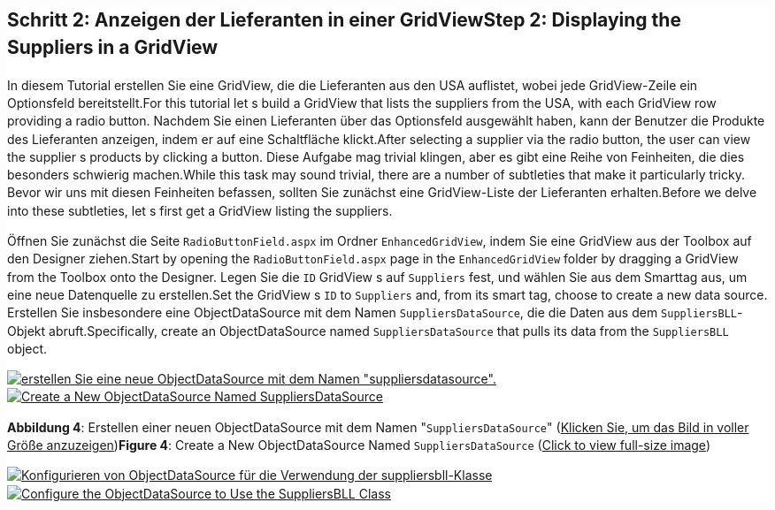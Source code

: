 ## <a name="step-2-displaying-the-suppliers-in-a-gridview"></a><span data-ttu-id="32c37-142">Schritt 2: Anzeigen der Lieferanten in einer GridView</span><span class="sxs-lookup"><span data-stu-id="32c37-142">Step 2: Displaying the Suppliers in a GridView</span></span>

<span data-ttu-id="32c37-143">In diesem Tutorial erstellen Sie eine GridView, die die Lieferanten aus den USA auflistet, wobei jede GridView-Zeile ein Optionsfeld bereitstellt.</span><span class="sxs-lookup"><span data-stu-id="32c37-143">For this tutorial let s build a GridView that lists the suppliers from the USA, with each GridView row providing a radio button.</span></span> <span data-ttu-id="32c37-144">Nachdem Sie einen Lieferanten über das Optionsfeld ausgewählt haben, kann der Benutzer die Produkte des Lieferanten anzeigen, indem er auf eine Schaltfläche klickt.</span><span class="sxs-lookup"><span data-stu-id="32c37-144">After selecting a supplier via the radio button, the user can view the supplier s products by clicking a button.</span></span> <span data-ttu-id="32c37-145">Diese Aufgabe mag trivial klingen, aber es gibt eine Reihe von Feinheiten, die dies besonders schwierig machen.</span><span class="sxs-lookup"><span data-stu-id="32c37-145">While this task may sound trivial, there are a number of subtleties that make it particularly tricky.</span></span> <span data-ttu-id="32c37-146">Bevor wir uns mit diesen Feinheiten befassen, sollten Sie zunächst eine GridView-Liste der Lieferanten erhalten.</span><span class="sxs-lookup"><span data-stu-id="32c37-146">Before we delve into these subtleties, let s first get a GridView listing the suppliers.</span></span>

<span data-ttu-id="32c37-147">Öffnen Sie zunächst die Seite `RadioButtonField.aspx` im Ordner `EnhancedGridView`, indem Sie eine GridView aus der Toolbox auf den Designer ziehen.</span><span class="sxs-lookup"><span data-stu-id="32c37-147">Start by opening the `RadioButtonField.aspx` page in the `EnhancedGridView` folder by dragging a GridView from the Toolbox onto the Designer.</span></span> <span data-ttu-id="32c37-148">Legen Sie die `ID` GridView s auf `Suppliers` fest, und wählen Sie aus dem Smarttag aus, um eine neue Datenquelle zu erstellen.</span><span class="sxs-lookup"><span data-stu-id="32c37-148">Set the GridView s `ID` to `Suppliers` and, from its smart tag, choose to create a new data source.</span></span> <span data-ttu-id="32c37-149">Erstellen Sie insbesondere eine ObjectDataSource mit dem Namen `SuppliersDataSource`, die die Daten aus dem `SuppliersBLL`-Objekt abruft.</span><span class="sxs-lookup"><span data-stu-id="32c37-149">Specifically, create an ObjectDataSource named `SuppliersDataSource` that pulls its data from the `SuppliersBLL` object.</span></span>

<span data-ttu-id="32c37-150">[![erstellen Sie eine neue ObjectDataSource mit dem Namen "suppliersdatasource".](adding-a-gridview-column-of-radio-buttons-cs/_static/image4.gif)](adding-a-gridview-column-of-radio-buttons-cs/_static/image3.png)</span><span class="sxs-lookup"><span data-stu-id="32c37-150">[![Create a New ObjectDataSource Named SuppliersDataSource](adding-a-gridview-column-of-radio-buttons-cs/_static/image4.gif)](adding-a-gridview-column-of-radio-buttons-cs/_static/image3.png)</span></span>

<span data-ttu-id="32c37-151">**Abbildung 4**: Erstellen einer neuen ObjectDataSource mit dem Namen "`SuppliersDataSource`" ([Klicken Sie, um das Bild in voller Größe anzuzeigen](adding-a-gridview-column-of-radio-buttons-cs/_static/image4.png))</span><span class="sxs-lookup"><span data-stu-id="32c37-151">**Figure 4**: Create a New ObjectDataSource Named `SuppliersDataSource` ([Click to view full-size image](adding-a-gridview-column-of-radio-buttons-cs/_static/image4.png))</span></span>

<span data-ttu-id="32c37-152">[![Konfigurieren von ObjectDataSource für die Verwendung der suppliersbll-Klasse](adding-a-gridview-column-of-radio-buttons-cs/_static/image5.gif)](adding-a-gridview-column-of-radio-buttons-cs/_static/image5.png)</span><span class="sxs-lookup"><span data-stu-id="32c37-152">[![Configure the ObjectDataSource to Use the SuppliersBLL Class](adding-a-gridview-column-of-radio-buttons-cs/_static/image5.gif)](adding-a-gridview-column-of-radio-buttons-cs/_static/image5.png)</span></span>
